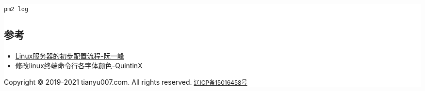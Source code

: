```shell
pm2 log
```

## 参考
- [Linux服务器的初步配置流程-阮一峰](http://www.ruanyifeng.com/blog/2014/03/server_setup.html)
- [修改linux终端命令行各字体颜色-QuintinX](https://www.cnblogs.com/Q--T/p/5394993.html)


<footer>
  <nav class="navbar-fixed-bottom text-center navbar-default">
    <text style="font-size: 14px;">Copyright © 2019-2021 tianyu007.com. All rights reserved. </text>
    <a href="http://www.beian.miit.gov.cn" style="font-size: 12px;">辽ICP备15016458号</a>
    <script type="text/javascript">
      var cnzz_protocol = (("https:" == document.location.protocol) ? "https://" : "http://");
      document.write(unescape("%3Cspan id='cnzz_stat_icon_1258928019'%3E%3C/span%3E%3Cscript src='" + cnzz_protocol + "s11.cnzz.com/z_stat.php%3Fid%3D1258928019%26show%3Dpic' type='text/javascript'%3E%3C/script%3E"));
    </script>
  </nav>
</footer>
